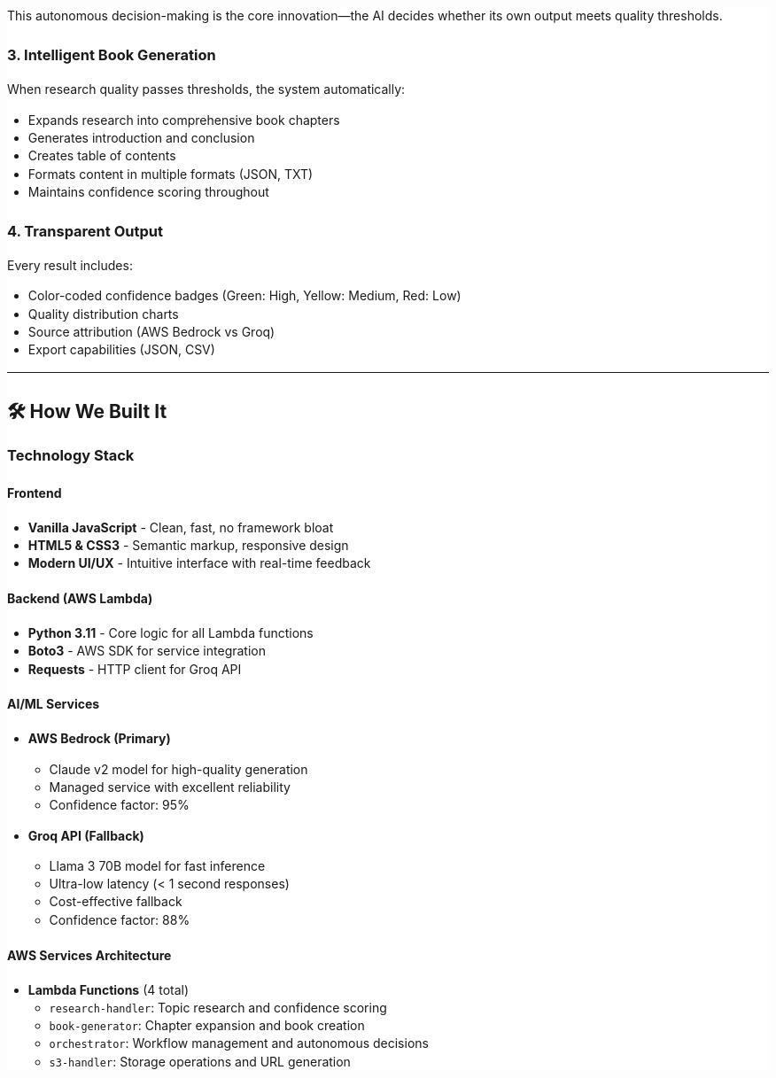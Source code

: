 This autonomous decision-making is the core innovation—the AI decides whether its own output meets quality thresholds.

### 3. **Intelligent Book Generation**
When research quality passes thresholds, the system automatically:
- Expands research into comprehensive book chapters
- Generates introduction and conclusion
- Creates table of contents
- Formats content in multiple formats (JSON, TXT)
- Maintains confidence scoring throughout

### 4. **Transparent Output**
Every result includes:
- Color-coded confidence badges (Green: High, Yellow: Medium, Red: Low)
- Quality distribution charts
- Source attribution (AWS Bedrock vs Groq)
- Export capabilities (JSON, CSV)

---

## 🛠️ How We Built It

### Technology Stack

#### **Frontend**
- **Vanilla JavaScript** - Clean, fast, no framework bloat
- **HTML5 & CSS3** - Semantic markup, responsive design
- **Modern UI/UX** - Intuitive interface with real-time feedback

#### **Backend (AWS Lambda)**
- **Python 3.11** - Core logic for all Lambda functions
- **Boto3** - AWS SDK for service integration
- **Requests** - HTTP client for Groq API

#### **AI/ML Services**
- **AWS Bedrock (Primary)** 
  - Claude v2 model for high-quality generation
  - Managed service with excellent reliability
  - Confidence factor: 95%
  
- **Groq API (Fallback)**
  - Llama 3 70B model for fast inference
  - Ultra-low latency (< 1 second responses)
  - Cost-effective fallback
  - Confidence factor: 88%

#### **AWS Services Architecture**
- **Lambda Functions** (4 total)
  - `research-handler`: Topic research and confidence scoring
  - `book-generator`: Chapter expansion and book creation
  - `orchestrator`: Workflow management and autonomous decisions
  - `s3-handler`: Storage operations and URL generation
